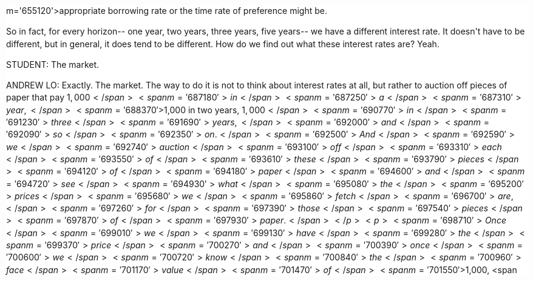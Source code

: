   m='655120'>appropriate</span> <span m='655660'>borrowing</span> <span
  m='656230'>rate</span> <span m='656500'>or</span> <span m='656620'>the</span>
  <span m='656740'>time</span> <span m='657520'>rate</span> <span
  m='657730'>of</span> <span m='657850'>preference</span> <span
  m='658960'>might</span> <span m='659200'>be.</span> </p><p><span
  m='660250'>So</span> <span m='660460'>in</span> <span m='660550'>fact,</span>
  <span m='661420'>for</span> <span m='661660'>every</span> <span
  m='661960'>horizon--</span> <span m='663430'>one</span> <span
  m='663640'>year,</span> <span m='663880'>two</span> <span
  m='664090'>years,</span> <span m='664300'>three</span> <span
  m='664590'>years,</span> <span m='664720'>five</span> <span
  m='665020'>years--</span> <span m='666100'>we</span> <span
  m='666220'>have</span> <span m='666340'>a</span> <span
  m='666400'>different</span> <span m='666700'>interest</span> <span
  m='667000'>rate.</span> <span m='668170'>It</span> <span
  m='668260'>doesn't</span> <span m='668470'>have</span> <span
  m='668680'>to</span> <span m='668770'>be</span> <span
  m='668860'>different,</span> <span m='669610'>but</span> <span
  m='669940'>in</span> <span m='670090'>general,</span> <span
  m='670660'>it</span> <span m='670750'>does</span> <span m='670990'>tend</span>
  <span m='671170'>to</span> <span m='671260'>be</span> <span
  m='671350'>different.</span> <span m='672580'>How</span> <span
  m='672700'>do</span> <span m='672820'>we</span> <span m='672940'>find</span>
  <span m='673240'>out</span> <span m='673360'>what</span> <span
  m='673480'>these</span> <span m='673660'>interest</span> <span
  m='673930'>rates</span> <span m='674140'>are?</span> <span
  m='676690'>Yeah.</span> </p><p><span m='677320'>STUDENT:</span> <span
  m='677545'>The</span> <span m='677770'>market.</span> </p><p><span
  m='678220'>ANDREW LO:</span> <span m='678362'>Exactly.</span> <span
  m='678790'>The</span> <span m='678910'>market.</span> <span
  m='679630'>The</span> <span m='679750'>way</span> <span m='679930'>to</span>
  <span m='680020'>do</span> <span m='680230'>it</span> <span
  m='680620'>is</span> <span m='681070'>not</span> <span m='681310'>to</span>
  <span m='681430'>think</span> <span m='681670'>about</span> <span
  m='681880'>interest</span> <span m='682180'>rates</span> <span
  m='682420'>at</span> <span m='682540'>all,</span> <span m='683030'>but</span>
  <span m='683140'>rather</span> <span m='683470'>to</span> <span
  m='683950'>auction</span> <span m='684400'>off</span> <span
  m='684580'>pieces</span> <span m='684910'>of</span> <span
  m='685030'>paper</span> <span m='685390'>that</span> <span
  m='685570'>pay</span> <span m='686320'>$1,000</span> <span
  m='687180'>in</span> <span m='687250'>a</span> <span m='687310'>year,</span>
  <span m='688370'>$1,000</span> <span m='688726'>in</span> <span
  m='689082'>two</span> <span m='689440'>years,</span> <span
  m='690310'>$1,000</span> <span m='690770'>in</span> <span
  m='691230'>three</span> <span m='691690'>years,</span> <span
  m='692000'>and</span> <span m='692090'>so</span> <span m='692350'>on.</span>
  <span m='692500'>And</span> <span m='692590'>we</span> <span
  m='692740'>auction</span> <span m='693100'>off</span> <span
  m='693310'>each</span> <span m='693550'>of</span> <span
  m='693610'>these</span> <span m='693790'>pieces</span> <span
  m='694120'>of</span> <span m='694180'>paper</span> <span m='694600'>and</span>
  <span m='694720'>see</span> <span m='694930'>what</span> <span
  m='695080'>the</span> <span m='695200'>prices</span> <span
  m='695680'>we</span> <span m='695860'>fetch</span> <span
  m='696700'>are,</span> <span m='697260'>for</span> <span
  m='697390'>those</span> <span m='697540'>pieces</span> <span
  m='697870'>of</span> <span m='697930'>paper.</span> </p><p><span
  m='698710'>Once</span> <span m='699010'>we</span> <span m='699130'>have</span>
  <span m='699280'>the</span> <span m='699370'>price</span> <span
  m='700270'>and</span> <span m='700390'>once</span> <span m='700600'>we</span>
  <span m='700720'>know</span> <span m='700840'>the</span> <span
  m='700960'>face</span> <span m='701170'>value</span> <span
  m='701470'>of</span> <span m='701550'>$1,000,</span> <span